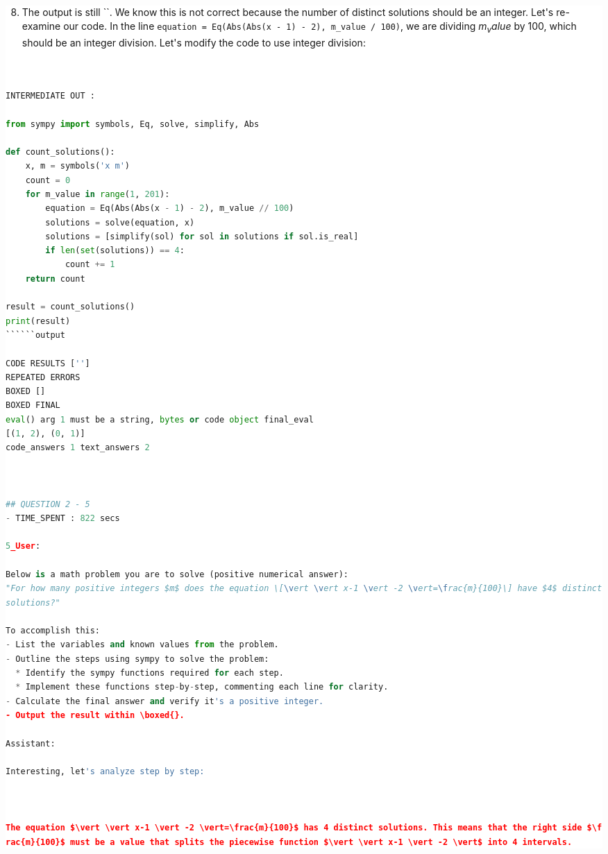 8) The output is still ``. We know this is not correct because the number of distinct solutions should be an integer. Let's re-examine our code. In the line `equation = Eq(Abs(Abs(x - 1) - 2), m_value / 100)`, we are dividing $m_value$ by $100$, which should be an integer division. Let's modify the code to use integer division:

```python


INTERMEDIATE OUT :

from sympy import symbols, Eq, solve, simplify, Abs

def count_solutions():
    x, m = symbols('x m')
    count = 0
    for m_value in range(1, 201):
        equation = Eq(Abs(Abs(x - 1) - 2), m_value // 100)
        solutions = solve(equation, x)
        solutions = [simplify(sol) for sol in solutions if sol.is_real]
        if len(set(solutions)) == 4:
            count += 1
    return count

result = count_solutions()
print(result)
``````output

CODE RESULTS ['']
REPEATED ERRORS
BOXED []
BOXED FINAL 
eval() arg 1 must be a string, bytes or code object final_eval
[(1, 2), (0, 1)]
code_answers 1 text_answers 2



## QUESTION 2 - 5 
- TIME_SPENT : 822 secs

5_User:

Below is a math problem you are to solve (positive numerical answer):
"For how many positive integers $m$ does the equation \[\vert \vert x-1 \vert -2 \vert=\frac{m}{100}\] have $4$ distinct solutions?"

To accomplish this:
- List the variables and known values from the problem.
- Outline the steps using sympy to solve the problem:
  * Identify the sympy functions required for each step.
  * Implement these functions step-by-step, commenting each line for clarity.
- Calculate the final answer and verify it's a positive integer.
- Output the result within \boxed{}.

Assistant:

Interesting, let's analyze step by step:



The equation $\vert \vert x-1 \vert -2 \vert=\frac{m}{100}$ has 4 distinct solutions. This means that the right side $\frac{m}{100}$ must be a value that splits the piecewise function $\vert \vert x-1 \vert -2 \vert$ into 4 intervals.

```